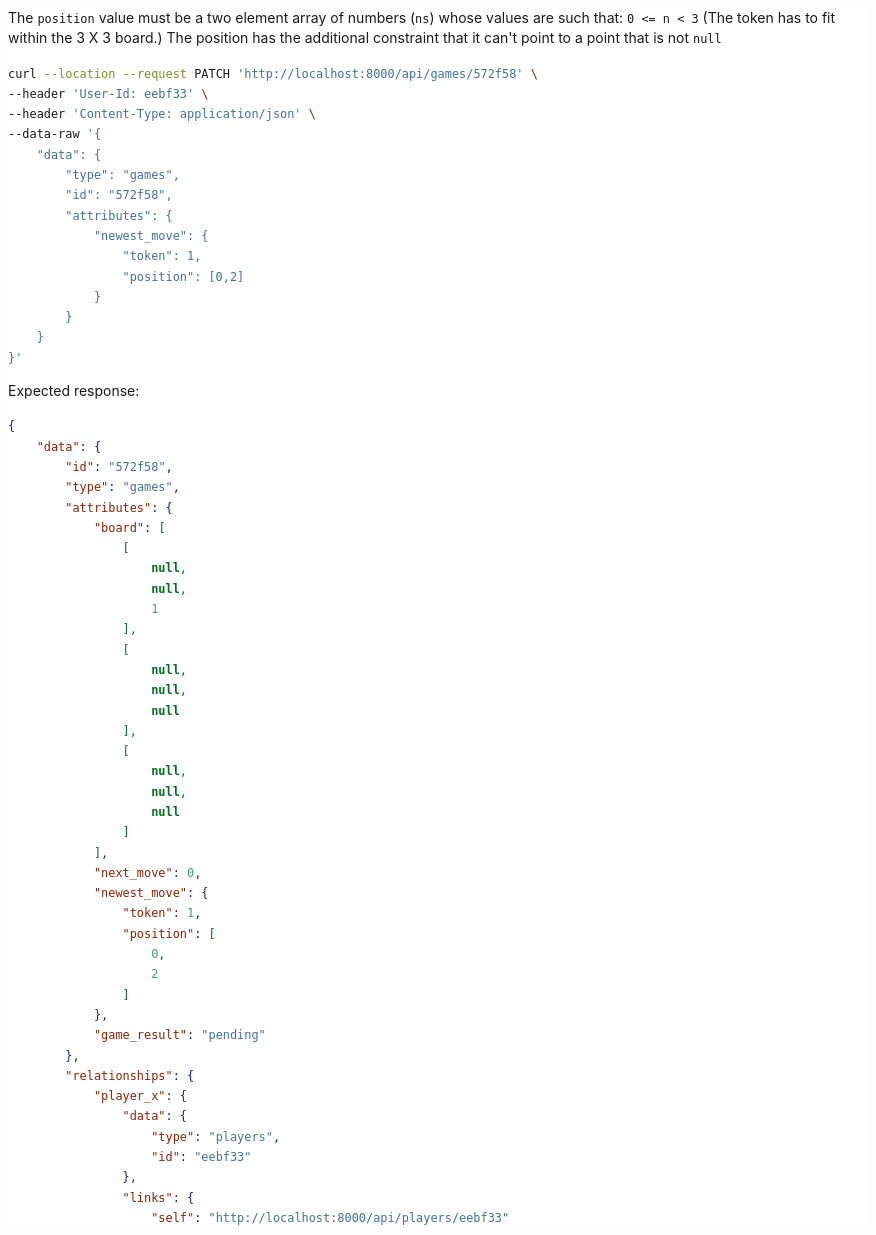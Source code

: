 The `position` value must be a two element array of numbers (`ns`) whose values are such that: `0 <= n < 3`
(The token has to fit within the 3 X 3 board.)
The position has the additional constraint that it can't point to a point that is not `null`

```bash
curl --location --request PATCH 'http://localhost:8000/api/games/572f58' \
--header 'User-Id: eebf33' \
--header 'Content-Type: application/json' \
--data-raw '{
    "data": {
        "type": "games",
        "id": "572f58",
        "attributes": {
            "newest_move": {
                "token": 1,
                "position": [0,2]
            }
        }
    }
}'
```

Expected response:
```json
{
    "data": {
        "id": "572f58",
        "type": "games",
        "attributes": {
            "board": [
                [
                    null,
                    null,
                    1
                ],
                [
                    null,
                    null,
                    null
                ],
                [
                    null,
                    null,
                    null
                ]
            ],
            "next_move": 0,
            "newest_move": {
                "token": 1,
                "position": [
                    0,
                    2
                ]
            },
            "game_result": "pending"
        },
        "relationships": {
            "player_x": {
                "data": {
                    "type": "players",
                    "id": "eebf33"
                },
                "links": {
                    "self": "http://localhost:8000/api/players/eebf33"
```